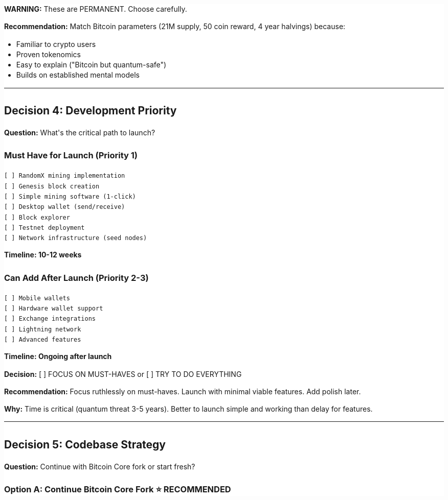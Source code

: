 **WARNING:** These are PERMANENT. Choose carefully.

**Recommendation:** Match Bitcoin parameters (21M supply, 50 coin reward, 4 year halvings) because:
- Familiar to crypto users
- Proven tokenomics
- Easy to explain ("Bitcoin but quantum-safe")
- Builds on established mental models

---

## Decision 4: Development Priority

**Question:** What's the critical path to launch?

### Must Have for Launch (Priority 1)

```
[ ] RandomX mining implementation
[ ] Genesis block creation
[ ] Simple mining software (1-click)
[ ] Desktop wallet (send/receive)
[ ] Block explorer
[ ] Testnet deployment
[ ] Network infrastructure (seed nodes)
```

**Timeline: 10-12 weeks**

### Can Add After Launch (Priority 2-3)

```
[ ] Mobile wallets
[ ] Hardware wallet support
[ ] Exchange integrations
[ ] Lightning network
[ ] Advanced features
```

**Timeline: Ongoing after launch**

**Decision:** [ ] FOCUS ON MUST-HAVES  or  [ ] TRY TO DO EVERYTHING

**Recommendation:** Focus ruthlessly on must-haves. Launch with minimal viable features. Add polish later.

**Why:** Time is critical (quantum threat 3-5 years). Better to launch simple and working than delay for features.

---

## Decision 5: Codebase Strategy

**Question:** Continue with Bitcoin Core fork or start fresh?

### Option A: Continue Bitcoin Core Fork ⭐ RECOMMENDED
